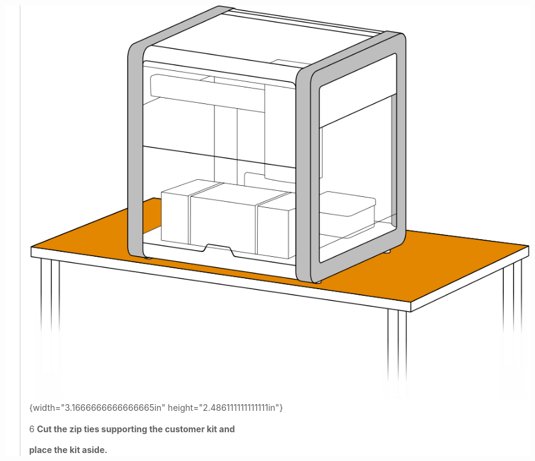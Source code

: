 > ![](vertopal_48f2feb7ef2e4816bdf534a0c3d5674e/media/image86.png){width="3.1666666666666665in"
> height="2.486111111111111in"}
>
> 6 **Cut the zip ties supporting the customer kit and**
>
> **place the kit aside.**
>